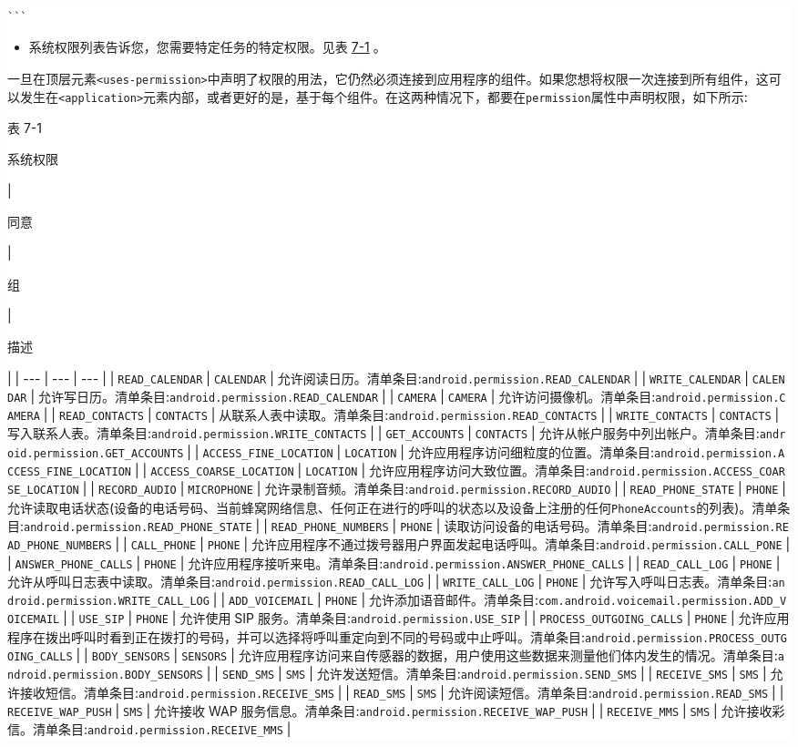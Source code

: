     ```

*   系统权限列表告诉您，您需要特定任务的特定权限。见表 [7-1](#Tab1) 。

一旦在顶层元素`<uses-permission>`中声明了权限的用法，它仍然必须连接到应用程序的组件。如果您想将权限一次连接到所有组件，这可以发生在`<application>`元素内部，或者更好的是，基于每个组件。在这两种情况下，都要在`permission`属性中声明权限，如下所示:

表 7-1

系统权限

<colgroup><col class="tcol1"> <col class="tcol2"> <col class="tcol3"></colgroup> 
| 

同意

 | 

组

 | 

描述

 |
| --- | --- | --- |
| `READ_CALENDAR` | `CALENDAR` | 允许阅读日历。清单条目:`android.permission.READ_CALENDAR` |
| `WRITE_CALENDAR` | `CALENDAR` | 允许写日历。清单条目:`android.permission.READ_CALENDAR` |
| `CAMERA` | `CAMERA` | 允许访问摄像机。清单条目:`android.permission.CAMERA` |
| `READ_CONTACTS` | `CONTACTS` | 从联系人表中读取。清单条目:`android.permission.READ_CONTACTS` |
| `WRITE_CONTACTS` | `CONTACTS` | 写入联系人表。清单条目:`android.permission.WRITE_CONTACTS` |
| `GET_ACCOUNTS` | `CONTACTS` | 允许从帐户服务中列出帐户。清单条目:`android.permission.GET_ACCOUNTS` |
| `ACCESS_FINE_LOCATION` | `LOCATION` | 允许应用程序访问细粒度的位置。清单条目:`android.permission.ACCESS_FINE_LOCATION` |
| `ACCESS_COARSE_LOCATION` | `LOCATION` | 允许应用程序访问大致位置。清单条目:`android.permission.ACCESS_COARSE_LOCATION` |
| `RECORD_AUDIO` | `MICROPHONE` | 允许录制音频。清单条目:`android.permission.RECORD_AUDIO` |
| `READ_PHONE_STATE` | `PHONE` | 允许读取电话状态(设备的电话号码、当前蜂窝网络信息、任何正在进行的呼叫的状态以及设备上注册的任何`PhoneAccounts`的列表)。清单条目:`android.permission.READ_PHONE_STATE` |
| `READ_PHONE_NUMBERS` | `PHONE` | 读取访问设备的电话号码。清单条目:`android.permission.READ_PHONE_NUMBERS` |
| `CALL_PHONE` | `PHONE` | 允许应用程序不通过拨号器用户界面发起电话呼叫。清单条目:`android.permission.CALL_PONE` |
| `ANSWER_PHONE_CALLS` | `PHONE` | 允许应用程序接听来电。清单条目:`android.permission.ANSWER_PHONE_CALLS` |
| `READ_CALL_LOG` | `PHONE` | 允许从呼叫日志表中读取。清单条目:`android.permission.READ_CALL_LOG` |
| `WRITE_CALL_LOG` | `PHONE` | 允许写入呼叫日志表。清单条目:`android.permission.WRITE_CALL_LOG` |
| `ADD_VOICEMAIL` | `PHONE` | 允许添加语音邮件。清单条目:`com.android.voicemail.permission.ADD_VOICEMAIL` |
| `USE_SIP` | `PHONE` | 允许使用 SIP 服务。清单条目:`android.permission.USE_SIP` |
| `PROCESS_OUTGOING_CALLS` | `PHONE` | 允许应用程序在拨出呼叫时看到正在拨打的号码，并可以选择将呼叫重定向到不同的号码或中止呼叫。清单条目:`android.permission.PROCESS_OUTGOING_CALLS` |
| `BODY_SENSORS` | `SENSORS` | 允许应用程序访问来自传感器的数据，用户使用这些数据来测量他们体内发生的情况。清单条目:`android.permission.BODY_SENSORS` |
| `SEND_SMS` | `SMS` | 允许发送短信。清单条目:`android.permission.SEND_SMS` |
| `RECEIVE_SMS` | `SMS` | 允许接收短信。清单条目:`android.permission.RECEIVE_SMS` |
| `READ_SMS` | `SMS` | 允许阅读短信。清单条目:`android.permission.READ_SMS` |
| `RECEIVE_WAP_PUSH` | `SMS` | 允许接收 WAP 服务信息。清单条目:`android.permission.RECEIVE_WAP_PUSH` |
| `RECEIVE_MMS` | `SMS` | 允许接收彩信。清单条目:`android.permission.RECEIVE_MMS` |